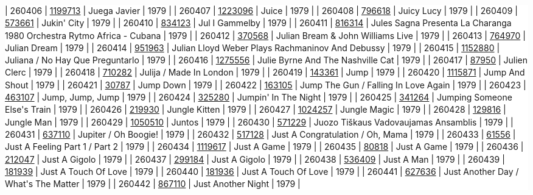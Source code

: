 | 260406 | [1199713](https://www.discogs.com/master/1199713) | Juega Javier | 1979 |
| 260407 | [1223096](https://www.discogs.com/master/1223096) | Juice | 1979 |
| 260408 | [796618](https://www.discogs.com/master/796618) | Juicy Lucy | 1979 |
| 260409 | [573661](https://www.discogs.com/master/573661) | Jukin' City | 1979 |
| 260410 | [834123](https://www.discogs.com/master/834123) | Jul I Gammelby | 1979 |
| 260411 | [816314](https://www.discogs.com/master/816314) | Jules Sagna Presenta La Charanga 1980 Orchestra Rytmo Africa - Cubana | 1979 |
| 260412 | [370568](https://www.discogs.com/master/370568) | Julian Bream & John Williams Live | 1979 |
| 260413 | [764970](https://www.discogs.com/master/764970) | Julian Dream | 1979 |
| 260414 | [951963](https://www.discogs.com/master/951963) | Julian Lloyd Weber Plays Rachmaninov And Debussy | 1979 |
| 260415 | [1152880](https://www.discogs.com/master/1152880) | Juliana / No Hay Que Preguntarlo | 1979 |
| 260416 | [1275556](https://www.discogs.com/master/1275556) | Julie Byrne And The Nashville Cat | 1979 |
| 260417 | [87950](https://www.discogs.com/master/87950) | Julien Clerc | 1979 |
| 260418 | [710282](https://www.discogs.com/master/710282) | Julija / Made In London | 1979 |
| 260419 | [143361](https://www.discogs.com/master/143361) | Jump | 1979 |
| 260420 | [1115871](https://www.discogs.com/master/1115871) | Jump And Shout | 1979 |
| 260421 | [30787](https://www.discogs.com/master/30787) | Jump Down | 1979 |
| 260422 | [163105](https://www.discogs.com/master/163105) | Jump The Gun / Falling In Love Again | 1979 |
| 260423 | [463107](https://www.discogs.com/master/463107) | Jump, Jump, Jump | 1979 |
| 260424 | [325280](https://www.discogs.com/master/325280) | Jumpin' In The Night | 1979 |
| 260425 | [341264](https://www.discogs.com/master/341264) | Jumping Someone Else's Train | 1979 |
| 260426 | [219930](https://www.discogs.com/master/219930) | Jungle Kitten | 1979 |
| 260427 | [1024257](https://www.discogs.com/master/1024257) | Jungle Magic | 1979 |
| 260428 | [129816](https://www.discogs.com/master/129816) | Jungle Man | 1979 |
| 260429 | [1050510](https://www.discogs.com/master/1050510) | Juntos | 1979 |
| 260430 | [571229](https://www.discogs.com/master/571229) | Juozo Tiškaus Vadovaujamas Ansamblis | 1979 |
| 260431 | [637110](https://www.discogs.com/master/637110) | Jupiter / Oh Boogie! | 1979 |
| 260432 | [517128](https://www.discogs.com/master/517128) | Just A Congratulation / Oh, Mama | 1979 |
| 260433 | [61556](https://www.discogs.com/master/61556) | Just A Feeling Part 1 / Part 2 | 1979 |
| 260434 | [1119617](https://www.discogs.com/master/1119617) | Just A Game | 1979 |
| 260435 | [80818](https://www.discogs.com/master/80818) | Just A Game | 1979 |
| 260436 | [212047](https://www.discogs.com/master/212047) | Just A Gigolo | 1979 |
| 260437 | [299184](https://www.discogs.com/master/299184) | Just A Gigolo | 1979 |
| 260438 | [536409](https://www.discogs.com/master/536409) | Just A Man | 1979 |
| 260439 | [181939](https://www.discogs.com/master/181939) | Just A Touch Of Love | 1979 |
| 260440 | [181936](https://www.discogs.com/master/181936) | Just A Touch Of Love | 1979 |
| 260441 | [627636](https://www.discogs.com/master/627636) | Just Another Day / What's The Matter | 1979 |
| 260442 | [867110](https://www.discogs.com/master/867110) | Just Another Night | 1979 |